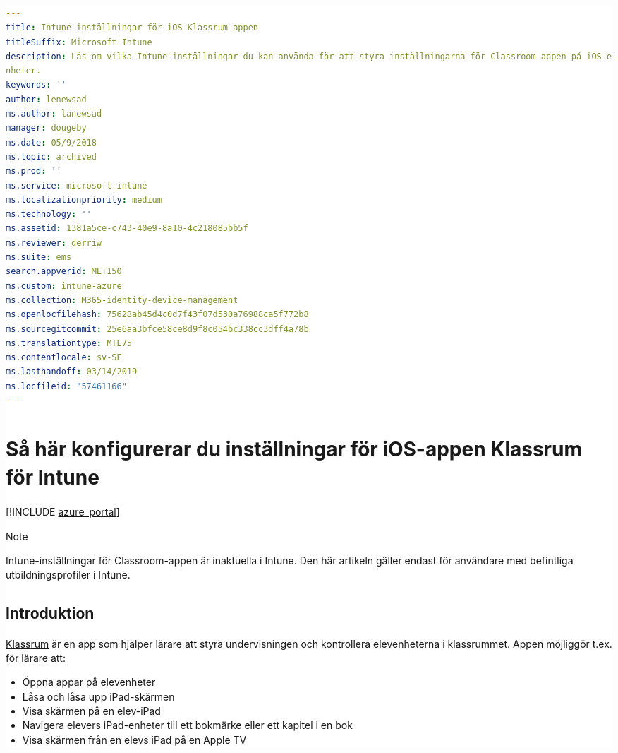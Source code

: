 ```yaml
---
title: Intune-inställningar för iOS Klassrum-appen
titleSuffix: Microsoft Intune
description: Läs om vilka Intune-inställningar du kan använda för att styra inställningarna för Classroom-appen på iOS-enheter.
keywords: ''
author: lenewsad
ms.author: lanewsad
manager: dougeby
ms.date: 05/9/2018
ms.topic: archived
ms.prod: ''
ms.service: microsoft-intune
ms.localizationpriority: medium
ms.technology: ''
ms.assetid: 1381a5ce-c743-40e9-8a10-4c218085bb5f
ms.reviewer: derriw
ms.suite: ems
search.appverid: MET150
ms.custom: intune-azure
ms.collection: M365-identity-device-management
ms.openlocfilehash: 75628ab45d4c0d7f43f07d530a76988ca5f772b8
ms.sourcegitcommit: 25e6aa3bfce58ce8d9f8c054bc338cc3dff4a78b
ms.translationtype: MTE75
ms.contentlocale: sv-SE
ms.lasthandoff: 03/14/2019
ms.locfileid: "57461166"
---
```

# <a name="how-to-configure-intune-settings-for-the-ios-classroom-app"></a>Så här konfigurerar du inställningar för iOS-appen Klassrum för Intune

[!INCLUDE [azure_portal](./includes/azure_portal.md)]

> [!NOTE]
> Intune-inställningar för Classroom-appen är inaktuella i Intune. Den här artikeln gäller endast för användare med befintliga utbildningsprofiler i Intune.

## <a name="introduction"></a>Introduktion
[Klassrum](https://itunes.apple.com/app/id1085319084) är en app som hjälper lärare att styra undervisningen och kontrollera elevenheterna i klassrummet. Appen möjliggör t.ex. för lärare att:

- Öppna appar på elevenheter
- Låsa och låsa upp iPad-skärmen
- Visa skärmen på en elev-iPad
- Navigera elevers iPad-enheter till ett bokmärke eller ett kapitel i en bok
- Visa skärmen från en elevs iPad på en Apple TV
